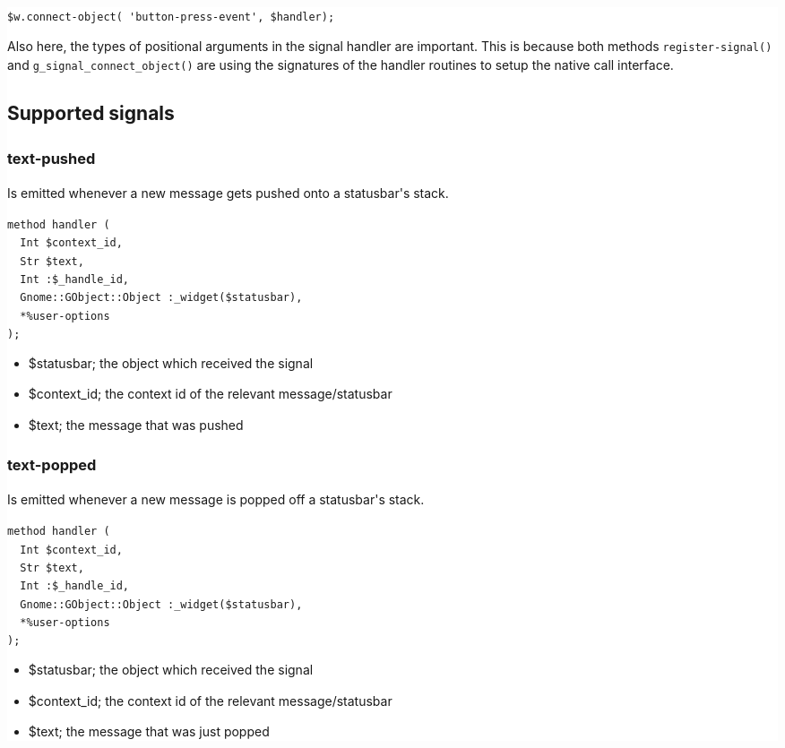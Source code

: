     $w.connect-object( 'button-press-event', $handler);

Also here, the types of positional arguments in the signal handler are important. This is because both methods `register-signal()` and `g_signal_connect_object()` are using the signatures of the handler routines to setup the native call interface.

Supported signals
-----------------

### text-pushed

Is emitted whenever a new message gets pushed onto a statusbar's stack.

    method handler (
      Int $context_id,
      Str $text,
      Int :$_handle_id,
      Gnome::GObject::Object :_widget($statusbar),
      *%user-options
    );

  * $statusbar; the object which received the signal

  * $context_id; the context id of the relevant message/statusbar

  * $text; the message that was pushed

### text-popped

Is emitted whenever a new message is popped off a statusbar's stack.

    method handler (
      Int $context_id,
      Str $text,
      Int :$_handle_id,
      Gnome::GObject::Object :_widget($statusbar),
      *%user-options
    );

  * $statusbar; the object which received the signal

  * $context_id; the context id of the relevant message/statusbar

  * $text; the message that was just popped

